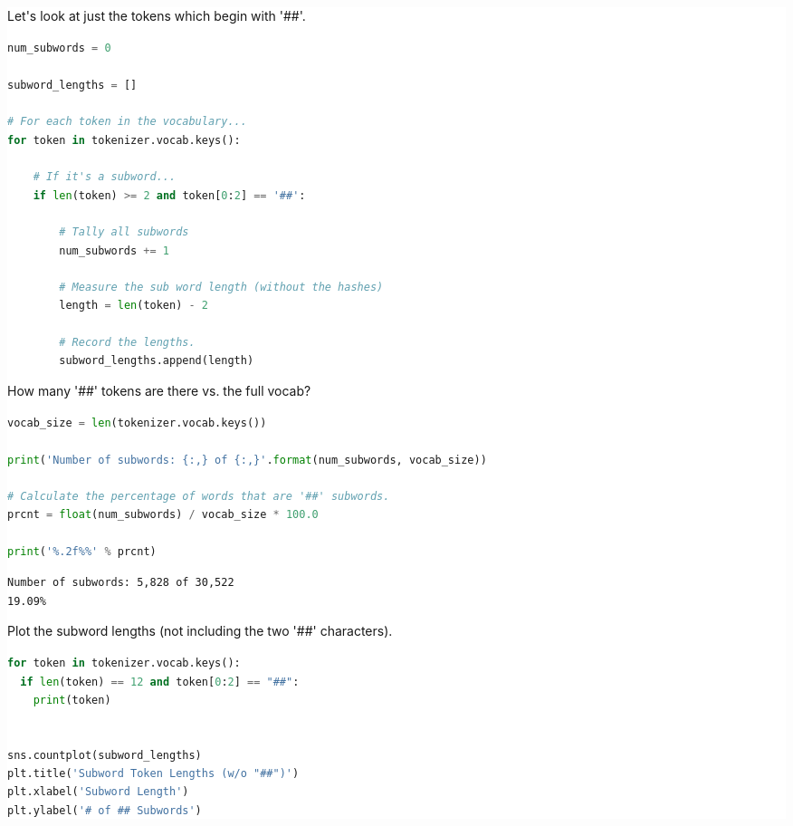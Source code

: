 
Let's look at just the tokens which begin with '##'.


```python
num_subwords = 0

subword_lengths = []

# For each token in the vocabulary...
for token in tokenizer.vocab.keys():
    
    # If it's a subword...
    if len(token) >= 2 and token[0:2] == '##':
        
        # Tally all subwords
        num_subwords += 1

        # Measure the sub word length (without the hashes)
        length = len(token) - 2

        # Record the lengths.        
        subword_lengths.append(length)

```

How many '##' tokens are there vs. the full vocab?


```python
vocab_size = len(tokenizer.vocab.keys())

print('Number of subwords: {:,} of {:,}'.format(num_subwords, vocab_size))

# Calculate the percentage of words that are '##' subwords.
prcnt = float(num_subwords) / vocab_size * 100.0

print('%.2f%%' % prcnt)
```

    Number of subwords: 5,828 of 30,522
    19.09%


Plot the subword lengths (not including the two '##' characters).


```python
for token in tokenizer.vocab.keys():
  if len(token) == 12 and token[0:2] == "##":
    print(token)


sns.countplot(subword_lengths)
plt.title('Subword Token Lengths (w/o "##")')
plt.xlabel('Subword Length')
plt.ylabel('# of ## Subwords')
```
